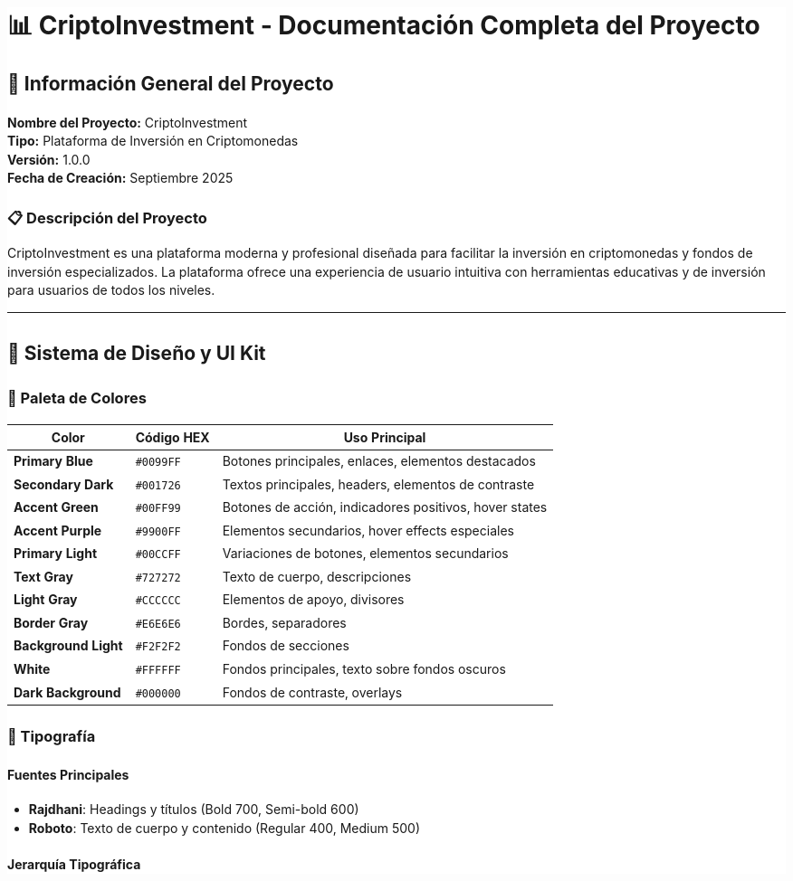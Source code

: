 # 📊 CriptoInvestment - Documentación Completa del Proyecto

## 🎯 Información General del Proyecto

**Nombre del Proyecto:** CriptoInvestment  
**Tipo:** Plataforma de Inversión en Criptomonedas  
**Versión:** 1.0.0  
**Fecha de Creación:** Septiembre 2025  

### 📋 Descripción del Proyecto
CriptoInvestment es una plataforma moderna y profesional diseñada para facilitar la inversión en criptomonedas y fondos de inversión especializados. La plataforma ofrece una experiencia de usuario intuitiva con herramientas educativas y de inversión para usuarios de todos los niveles.

---

## 🎨 Sistema de Diseño y UI Kit

### 🎨 Paleta de Colores

| Color | Código HEX | Uso Principal |
|-------|------------|---------------|
| **Primary Blue** | `#0099FF` | Botones principales, enlaces, elementos destacados |
| **Secondary Dark** | `#001726` | Textos principales, headers, elementos de contraste |
| **Accent Green** | `#00FF99` | Botones de acción, indicadores positivos, hover states |
| **Accent Purple** | `#9900FF` | Elementos secundarios, hover effects especiales |
| **Primary Light** | `#00CCFF` | Variaciones de botones, elementos secundarios |
| **Text Gray** | `#727272` | Texto de cuerpo, descripciones |
| **Light Gray** | `#CCCCCC` | Elementos de apoyo, divisores |
| **Border Gray** | `#E6E6E6` | Bordes, separadores |
| **Background Light** | `#F2F2F2` | Fondos de secciones |
| **White** | `#FFFFFF` | Fondos principales, texto sobre fondos oscuros |
| **Dark Background** | `#000000` | Fondos de contraste, overlays |

### 📝 Tipografía

#### Fuentes Principales
- **Rajdhani**: Headings y títulos (Bold 700, Semi-bold 600)
- **Roboto**: Texto de cuerpo y contenido (Regular 400, Medium 500)

#### Jerarquía Tipográfica
